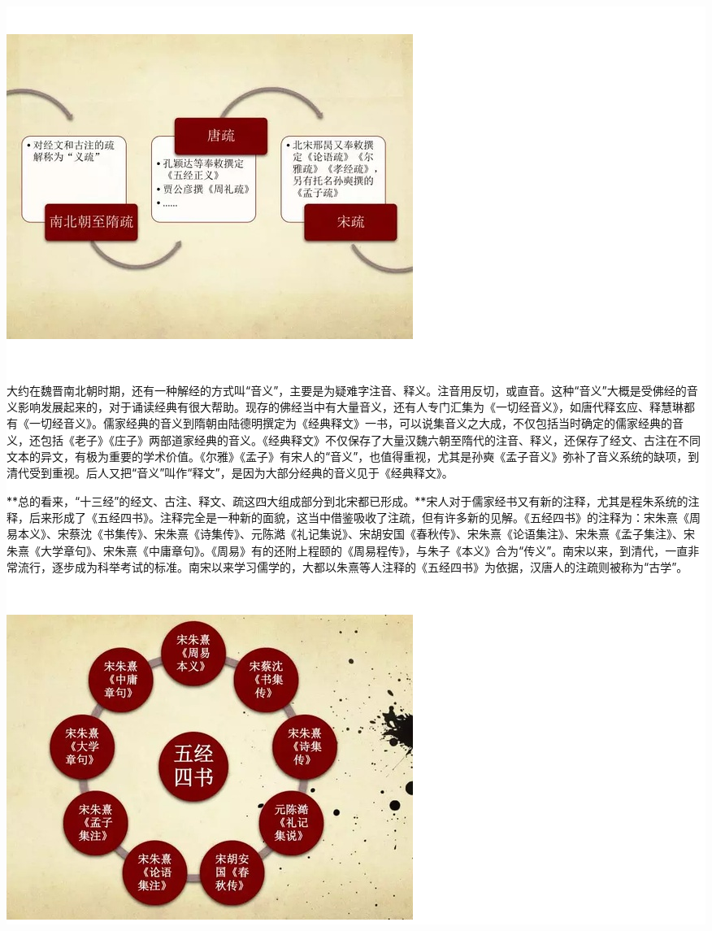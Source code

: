 <br>

![](/images/杜泽逊：十三经注疏汇校缘起/2.jpeg)

<br>

大约在魏晋南北朝时期，还有一种解经的方式叫“音义”，主要是为疑难字注音、释义。注音用反切，或直音。这种“音义”大概是受佛经的音义影响发展起来的，对于诵读经典有很大帮助。现存的佛经当中有大量音义，还有人专门汇集为《一切经音义》，如唐代释玄应、释慧琳都有《一切经音义》。儒家经典的音义到隋朝由陆德明撰定为《经典释文》一书，可以说集音义之大成，不仅包括当时确定的儒家经典的音义，还包括《老子》《庄子》两部道家经典的音义。《经典释文》不仅保存了大量汉魏六朝至隋代的注音、释义，还保存了经文、古注在不同文本的异文，有极为重要的学术价值。《尔雅》《孟子》有宋人的“音义”，也值得重视，尤其是孙奭《孟子音义》弥补了音义系统的缺项，到清代受到重视。后人又把“音义”叫作“释文”，是因为大部分经典的音义见于《经典释文》。

**总的看来，“十三经”的经文、古注、释文、疏这四大组成部分到北宋都已形成。**宋人对于儒家经书又有新的注释，尤其是程朱系统的注释，后来形成了《五经四书》。注释完全是一种新的面貌，这当中借鉴吸收了注疏，但有许多新的见解。《五经四书》的注释为：宋朱熹《周易本义》、宋蔡沈《书集传》、宋朱熹《诗集传》、元陈澔《礼记集说》、宋胡安国《春秋传》、宋朱熹《论语集注》、宋朱熹《孟子集注》、宋朱熹《大学章句》、宋朱熹《中庸章句》。《周易》有的还附上程颐的《周易程传》，与朱子《本义》合为“传义”。南宋以来，到清代，一直非常流行，逐步成为科举考试的标准。南宋以来学习儒学的，大都以朱熹等人注释的《五经四书》为依据，汉唐人的注疏则被称为“古学”。

<br>

![](/images/杜泽逊：十三经注疏汇校缘起/3.jpeg)
